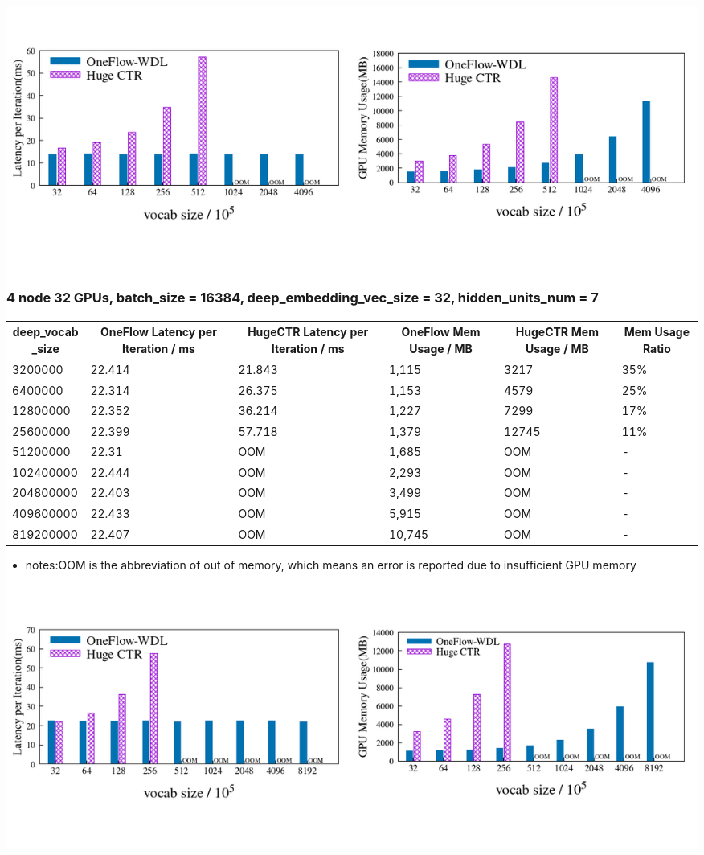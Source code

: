 
![wdl_vecx2_1n8g_mem_latency](./imgs/wdl_vecx2_1n8g_mem_latency.png)

### 4 node 32 GPUs, batch_size = 16384, deep_embedding_vec_size = 32, hidden_units_num = 7

| deep_vocab_size | OneFlow Latency per Iteration / ms | HugeCTR Latency per Iteration / ms | OneFlow Mem Usage / MB | HugeCTR Mem Usage / MB | Mem Usage Ratio |
| --------------- | ---------------------------------- | ---------------------------------- | ---------------------- | ---------------------- |-----|
| 3200000   | 22.414 | 21.843        | 1,115  | 3217          | 35% |
| 6400000   | 22.314 | 26.375        | 1,153  | 4579          | 25% |
| 12800000  | 22.352 | 36.214        | 1,227  | 7299          | 17% |
| 25600000  | 22.399 | 57.718        | 1,379  | 12745         | 11% |
| 51200000  | 22.31  | OOM                                | 1,685  | OOM                    | - |
| 102400000 | 22.444 | OOM                                | 2,293  | OOM                    | - |
| 204800000 | 22.403 | OOM                                | 3,499  | OOM                    | - |
| 409600000 | 22.433 | OOM                                | 5,915  | OOM                    | - |
| 819200000 | 22.407 | OOM                                | 10,745 | OOM                    | - |

- notes:OOM is the abbreviation of out of memory, which means an error is reported due to insufficient GPU memory

![wdl_vecx2_4n8g_mem_latency](./imgs/wdl_vecx2_4n8g_mem_latency.png)
